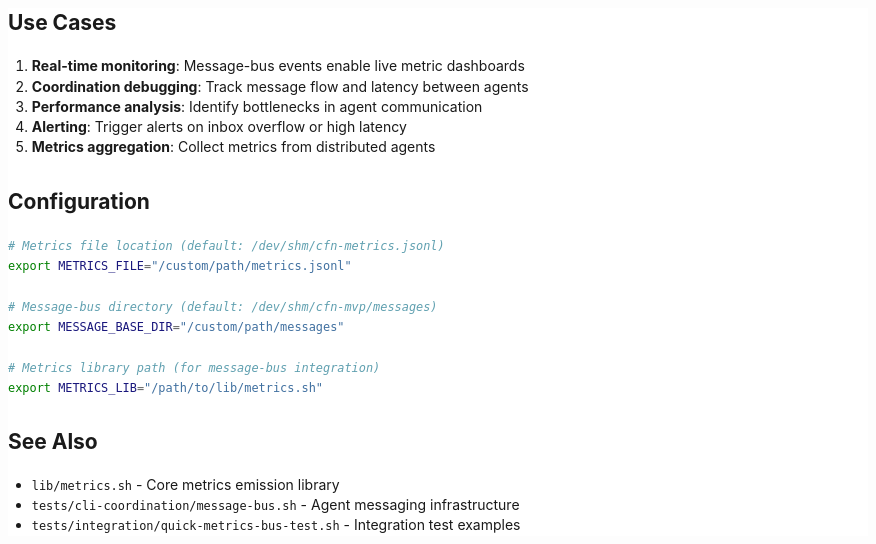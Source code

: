 ## Use Cases

1. **Real-time monitoring**: Message-bus events enable live metric dashboards
2. **Coordination debugging**: Track message flow and latency between agents
3. **Performance analysis**: Identify bottlenecks in agent communication
4. **Alerting**: Trigger alerts on inbox overflow or high latency
5. **Metrics aggregation**: Collect metrics from distributed agents

## Configuration

```bash
# Metrics file location (default: /dev/shm/cfn-metrics.jsonl)
export METRICS_FILE="/custom/path/metrics.jsonl"

# Message-bus directory (default: /dev/shm/cfn-mvp/messages)
export MESSAGE_BASE_DIR="/custom/path/messages"

# Metrics library path (for message-bus integration)
export METRICS_LIB="/path/to/lib/metrics.sh"
```

## See Also

- `lib/metrics.sh` - Core metrics emission library
- `tests/cli-coordination/message-bus.sh` - Agent messaging infrastructure
- `tests/integration/quick-metrics-bus-test.sh` - Integration test examples
